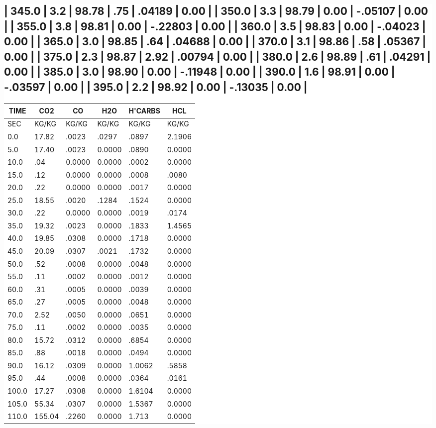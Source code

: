 | 345.0 | 3.2 | 98.78 | .75 | .04189 | 0.00 |
| 350.0 | 3.3 | 98.79 | 0.00 | -.05107 | 0.00 |
| 355.0 | 3.8 | 98.81 | 0.00 | -.22803 | 0.00 |
| 360.0 | 3.5 | 98.83 | 0.00 | -.04023 | 0.00 |
| 365.0 | 3.0 | 98.85 | .64 | .04688 | 0.00 |
| 370.0 | 3.1 | 98.86 | .58 | .05367 | 0.00 |
| 375.0 | 2.3 | 98.87 | 2.92 | .00794 | 0.00 |
| 380.0 | 2.6 | 98.89 | .61 | .04291 | 0.00 |
| 385.0 | 3.0 | 98.90 | 0.00 | -.11948 | 0.00 |
| 390.0 | 1.6 | 98.91 | 0.00 | -.03597 | 0.00 |
| 395.0 | 2.2 | 98.92 | 0.00 | -.13035 | 0.00 |
---
| TIME | CO2 | CO | H2O | H'CARBS | HCL |
|------|-----|----|----|--------|-----|
| SEC | KG/KG | KG/KG | KG/KG | KG/KG | KG/KG |
| 0.0 | 17.82 | .0023 | .0297 | .0897 | 2.1906 |
| 5.0 | 17.40 | .0023 | 0.0000 | .0890 | 0.0000 |
| 10.0 | .04 | 0.0000 | 0.0000 | .0002 | 0.0000 |
| 15.0 | .12 | 0.0000 | 0.0000 | .0008 | .0080 |
| 20.0 | .22 | 0.0000 | 0.0000 | .0017 | 0.0000 |
| 25.0 | 18.55 | .0020 | .1284 | .1524 | 0.0000 |
| 30.0 | .22 | 0.0000 | 0.0000 | .0019 | .0174 |
| 35.0 | 19.32 | .0023 | 0.0000 | .1833 | 1.4565 |
| 40.0 | 19.85 | .0308 | 0.0000 | .1718 | 0.0000 |
| 45.0 | 20.09 | .0307 | .0021 | .1732 | 0.0000 |
| 50.0 | .52 | .0008 | 0.0000 | .0048 | 0.0000 |
| 55.0 | .11 | .0002 | 0.0000 | .0012 | 0.0000 |
| 60.0 | .31 | .0005 | 0.0000 | .0039 | 0.0000 |
| 65.0 | .27 | .0005 | 0.0000 | .0048 | 0.0000 |
| 70.0 | 2.52 | .0050 | 0.0000 | .0651 | 0.0000 |
| 75.0 | .11 | .0002 | 0.0000 | .0035 | 0.0000 |
| 80.0 | 15.72 | .0312 | 0.0000 | .6854 | 0.0000 |
| 85.0 | .88 | .0018 | 0.0000 | .0494 | 0.0000 |
| 90.0 | 16.12 | .0309 | 0.0000 | 1.0062 | .5858 |
| 95.0 | .44 | .0008 | 0.0000 | .0364 | .0161 |
| 100.0 | 17.27 | .0308 | 0.0000 | 1.6104 | 0.0000 |
| 105.0 | 55.34 | .0307 | 0.0000 | 1.5367 | 0.0000 |
| 110.0 | 155.04 | .2260 | 0.0000 | 1.713 | 0.0000 |